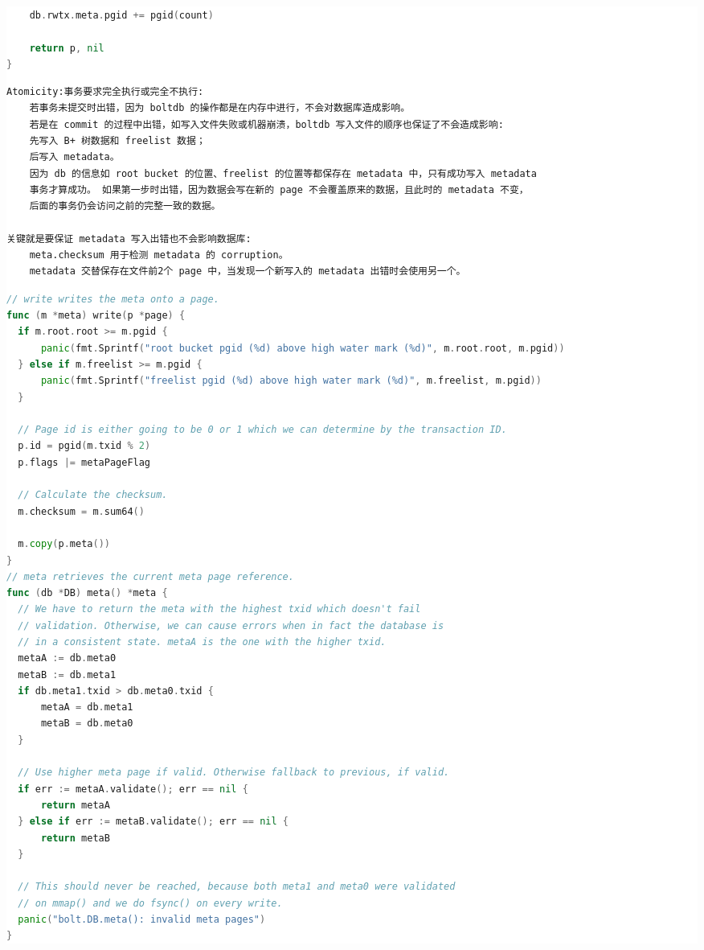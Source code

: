 ```go
	db.rwtx.meta.pgid += pgid(count)

	return p, nil
}
```

    Atomicity:事务要求完全执行或完全不执行:
        若事务未提交时出错，因为 boltdb 的操作都是在内存中进行，不会对数据库造成影响。
        若是在 commit 的过程中出错，如写入文件失败或机器崩溃，boltdb 写入文件的顺序也保证了不会造成影响:
        先写入 B+ 树数据和 freelist 数据；
        后写入 metadata。
        因为 db 的信息如 root bucket 的位置、freelist 的位置等都保存在 metadata 中，只有成功写入 metadata 
        事务才算成功。 如果第一步时出错，因为数据会写在新的 page 不会覆盖原来的数据，且此时的 metadata 不变，
        后面的事务仍会访问之前的完整一致的数据。

    关键就是要保证 metadata 写入出错也不会影响数据库:
        meta.checksum 用于检测 metadata 的 corruption。
        metadata 交替保存在文件前2个 page 中，当发现一个新写入的 metadata 出错时会使用另一个。

```go
// write writes the meta onto a page.
func (m *meta) write(p *page) {
  if m.root.root >= m.pgid {
      panic(fmt.Sprintf("root bucket pgid (%d) above high water mark (%d)", m.root.root, m.pgid))
  } else if m.freelist >= m.pgid {
      panic(fmt.Sprintf("freelist pgid (%d) above high water mark (%d)", m.freelist, m.pgid))
  }

  // Page id is either going to be 0 or 1 which we can determine by the transaction ID.
  p.id = pgid(m.txid % 2)
  p.flags |= metaPageFlag

  // Calculate the checksum.
  m.checksum = m.sum64()

  m.copy(p.meta())
}
// meta retrieves the current meta page reference.
func (db *DB) meta() *meta {
  // We have to return the meta with the highest txid which doesn't fail
  // validation. Otherwise, we can cause errors when in fact the database is
  // in a consistent state. metaA is the one with the higher txid.
  metaA := db.meta0
  metaB := db.meta1
  if db.meta1.txid > db.meta0.txid {
      metaA = db.meta1
      metaB = db.meta0
  }

  // Use higher meta page if valid. Otherwise fallback to previous, if valid.
  if err := metaA.validate(); err == nil {
      return metaA
  } else if err := metaB.validate(); err == nil {
      return metaB
  }

  // This should never be reached, because both meta1 and meta0 were validated
  // on mmap() and we do fsync() on every write.
  panic("bolt.DB.meta(): invalid meta pages")
}
```
